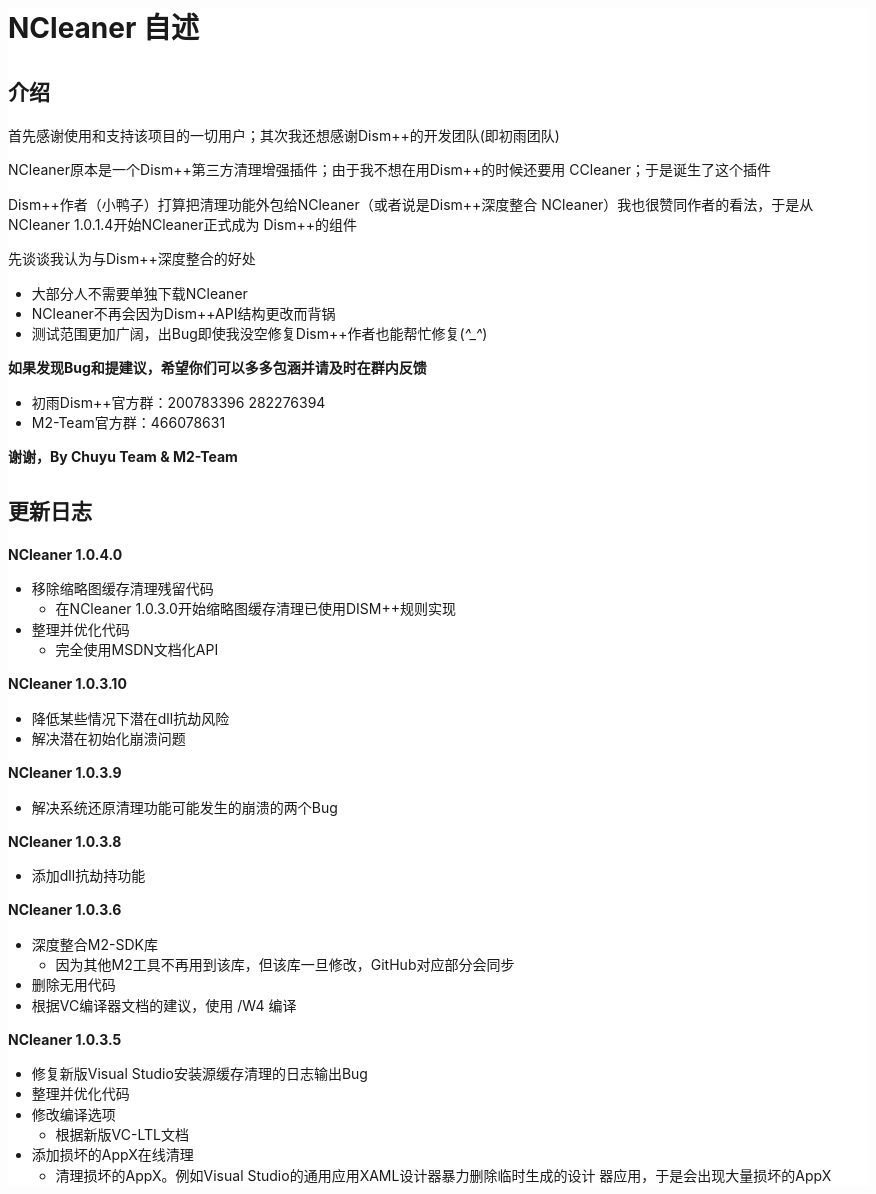 ﻿# NCleaner 自述

## 介绍
首先感谢使用和支持该项目的一切用户；其次我还想感谢Dism++的开发团队(即初雨团队)

NCleaner原本是一个Dism++第三方清理增强插件；由于我不想在用Dism++的时候还要用
CCleaner；于是诞生了这个插件

Dism++作者（小鸭子）打算把清理功能外包给NCleaner（或者说是Dism++深度整合
NCleaner）我也很赞同作者的看法，于是从NCleaner 1.0.1.4开始NCleaner正式成为
Dism++的组件

先谈谈我认为与Dism++深度整合的好处
- 大部分人不需要单独下载NCleaner
- NCleaner不再会因为Dism++API结构更改而背锅
- 测试范围更加广阔，出Bug即使我没空修复Dism++作者也能帮忙修复(*^_^*)

**如果发现Bug和提建议，希望你们可以多多包涵并请及时在群内反馈**

- 初雨Dism++官方群：200783396 282276394
- M2-Team官方群：466078631

**谢谢，By Chuyu Team & M2-Team**

## 更新日志
**NCleaner 1.0.4.0**
- 移除缩略图缓存清理残留代码
  - 在NCleaner 1.0.3.0开始缩略图缓存清理已使用DISM++规则实现
- 整理并优化代码
  - 完全使用MSDN文档化API

**NCleaner 1.0.3.10**
- 降低某些情况下潜在dll抗劫风险
- 解决潜在初始化崩溃问题

**NCleaner 1.0.3.9**
- 解决系统还原清理功能可能发生的崩溃的两个Bug

**NCleaner 1.0.3.8**
- 添加dll抗劫持功能

**NCleaner 1.0.3.6**
- 深度整合M2-SDK库
  - 因为其他M2工具不再用到该库，但该库一旦修改，GitHub对应部分会同步
- 删除无用代码
- 根据VC编译器文档的建议，使用 /W4 编译

**NCleaner 1.0.3.5**
- 修复新版Visual Studio安装源缓存清理的日志输出Bug
- 整理并优化代码
- 修改编译选项
  - 根据新版VC-LTL文档
- 添加损坏的AppX在线清理
  - 清理损坏的AppX。例如Visual Studio的通用应用XAML设计器暴力删除临时生成的设计
    器应用，于是会出现大量损坏的AppX
